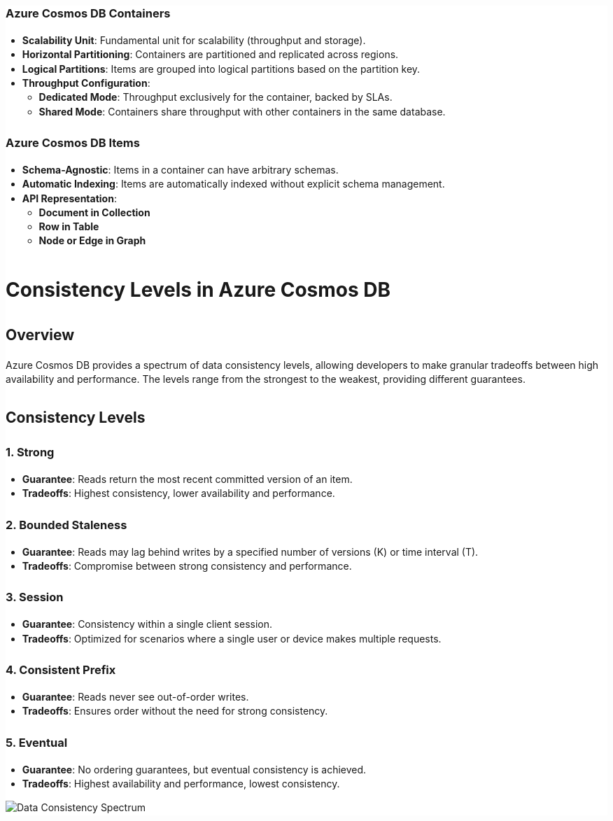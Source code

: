 ### Azure Cosmos DB Containers
- **Scalability Unit**: Fundamental unit for scalability (throughput and storage).
- **Horizontal Partitioning**: Containers are partitioned and replicated across regions.
- **Logical Partitions**: Items are grouped into logical partitions based on the partition key.
- **Throughput Configuration**: 
  - **Dedicated Mode**: Throughput exclusively for the container, backed by SLAs.
  - **Shared Mode**: Containers share throughput with other containers in the same database.

### Azure Cosmos DB Items
- **Schema-Agnostic**: Items in a container can have arbitrary schemas.
- **Automatic Indexing**: Items are automatically indexed without explicit schema management.
- **API Representation**:
  - **Document in Collection**
  - **Row in Table**
  - **Node or Edge in Graph**

# Consistency Levels in Azure Cosmos DB

## Overview
Azure Cosmos DB provides a spectrum of data consistency levels, allowing developers to make granular tradeoffs between high availability and performance. The levels range from the strongest to the weakest, providing different guarantees.

## Consistency Levels

### 1. Strong
- **Guarantee**: Reads return the most recent committed version of an item.
- **Tradeoffs**: Highest consistency, lower availability and performance.

### 2. Bounded Staleness
- **Guarantee**: Reads may lag behind writes by a specified number of versions (K) or time interval (T).
- **Tradeoffs**: Compromise between strong consistency and performance.

### 3. Session
- **Guarantee**: Consistency within a single client session.
- **Tradeoffs**: Optimized for scenarios where a single user or device makes multiple requests.

### 4. Consistent Prefix
- **Guarantee**: Reads never see out-of-order writes.
- **Tradeoffs**: Ensures order without the need for strong consistency.

### 5. Eventual
- **Guarantee**: No ordering guarantees, but eventual consistency is achieved.
- **Tradeoffs**: Highest availability and performance, lowest consistency.

<img src="https://learn.microsoft.com/en-in/training/wwl-azure/explore-azure-cosmos-db/media/five-consistency-levels.png" alt="Data Consistency Spectrum" width="600" height="200">
